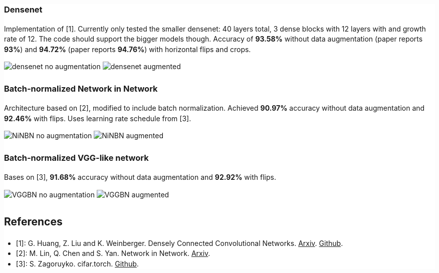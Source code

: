 ### Densenet

Implementation of [1]. Currently only tested the smaller densenet: 40 layers total, 3 dense blocks with 12 layers with and growth rate of 12. The code should support the bigger models though. Accuracy of **93.58%** without data augmentation (paper reports **93%**) and **94.72%** (paper reports **94.76%**) with horizontal flips and crops.

<img alt='densenet no augmentation' src='imgs/densenet_noaug.png' style='height:400px'>
<img alt='densenet augmented' src='imgs/densenet_aug.png' style='height:400px'>

### Batch-normalized Network in Network

Architecture based on [2], modified to include batch normalization. Achieved **90.97%** accuracy without data augmentation and **92.46%** with flips. Uses learning rate schedule from [3].

<img alt='NiNBN no augmentation' src='imgs/ninbn.png' style='height:400px'>
<img alt='NiNBN augmented' src='imgs/ninbn_flip.png' style='height:400px'>

### Batch-normalized VGG-like network
Bases on [3], **91.68%** accuracy without data augmentation and **92.92%** with flips.

<img alt='VGGBN no augmentation' src='imgs/vggbn.png' style='height:400px'>
<img alt='VGGBN augmented' src='imgs/vggbn_flip.png' style='height:400px'>

## References

* [1]: G. Huang, Z. Liu and K. Weinberger. Densely Connected Convolutional Networks. [Arxiv](https://arxiv.org/abs/1608.06993). [Github](https://github.com/liuzhuang13/DenseNet).
* [2]: M. Lin, Q. Chen and S. Yan. Network in Network. [Arxiv](https://arxiv.org/abs/1312.4400).
* [3]: S. Zagoruyko. cifar.torch. [Github](https://github.com/szagoruyko/cifar.torch).
